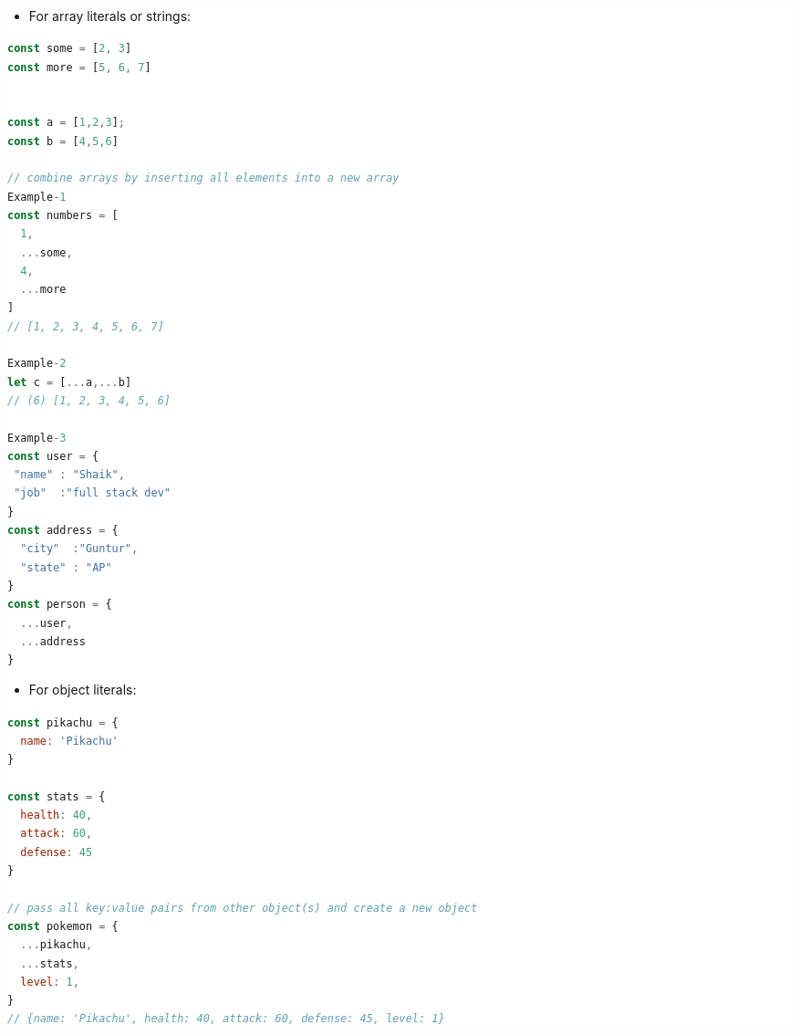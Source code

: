 - For array literals or strings:
```javascript
const some = [2, 3]
const more = [5, 6, 7]


const a = [1,2,3];
const b = [4,5,6]

// combine arrays by inserting all elements into a new array
Example-1
const numbers = [
  1,
  ...some,
  4,
  ...more
]
// [1, 2, 3, 4, 5, 6, 7]

Example-2
let c = [...a,...b]
// (6) [1, 2, 3, 4, 5, 6]

Example-3
const user = {
 "name" : "Shaik",
 "job"  :"full stack dev"
}
const address = {
  "city"  :"Guntur",
  "state" : "AP"
}
const person = {
  ...user,
  ...address
}
```


- For object literals:
```javascript
const pikachu = {
  name: 'Pikachu'
}

const stats = {
  health: 40,
  attack: 60,
  defense: 45
}

// pass all key:value pairs from other object(s) and create a new object
const pokemon = {
  ...pikachu,
  ...stats,
  level: 1,
}
// {name: 'Pikachu', health: 40, attack: 60, defense: 45, level: 1}
```
